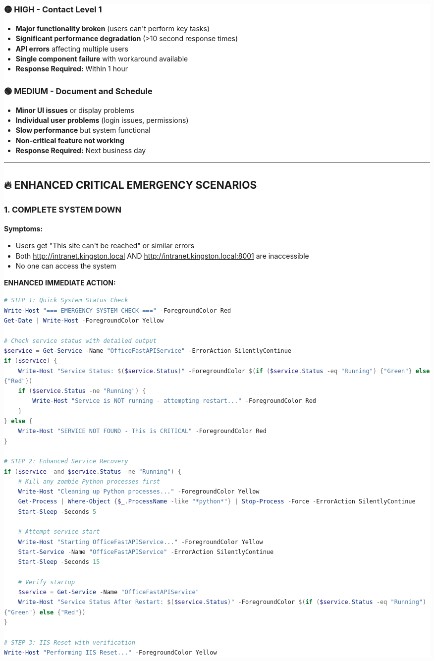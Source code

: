 ### **🟡 HIGH - Contact Level 1**
- **Major functionality broken** (users can't perform key tasks)
- **Significant performance degradation** (>10 second response times)
- **API errors** affecting multiple users
- **Single component failure** with workaround available
- **Response Required:** Within 1 hour

### **🟢 MEDIUM - Document and Schedule**
- **Minor UI issues** or display problems
- **Individual user problems** (login issues, permissions)
- **Slow performance** but system functional
- **Non-critical feature not working**
- **Response Required:** Next business day

---

## 🔥 ENHANCED CRITICAL EMERGENCY SCENARIOS

### **1. COMPLETE SYSTEM DOWN**
**Symptoms:** 
- Users get "This site can't be reached" or similar errors
- Both http://intranet.kingston.local AND http://intranet.kingston.local:8001 are inaccessible
- No one can access the system

**ENHANCED IMMEDIATE ACTION:**
```powershell
# STEP 1: Quick System Status Check
Write-Host "=== EMERGENCY SYSTEM CHECK ===" -ForegroundColor Red
Get-Date | Write-Host -ForegroundColor Yellow

# Check service status with detailed output
$service = Get-Service -Name "OfficeFastAPIService" -ErrorAction SilentlyContinue
if ($service) {
    Write-Host "Service Status: $($service.Status)" -ForegroundColor $(if ($service.Status -eq "Running") {"Green"} else {"Red"})
    if ($service.Status -ne "Running") {
        Write-Host "Service is NOT running - attempting restart..." -ForegroundColor Red
    }
} else {
    Write-Host "SERVICE NOT FOUND - This is CRITICAL" -ForegroundColor Red
}

# STEP 2: Enhanced Service Recovery
if ($service -and $service.Status -ne "Running") {
    # Kill any zombie Python processes first
    Write-Host "Cleaning up Python processes..." -ForegroundColor Yellow
    Get-Process | Where-Object {$_.ProcessName -like "*python*"} | Stop-Process -Force -ErrorAction SilentlyContinue
    Start-Sleep -Seconds 5
    
    # Attempt service start
    Write-Host "Starting OfficeFastAPIService..." -ForegroundColor Yellow
    Start-Service -Name "OfficeFastAPIService" -ErrorAction SilentlyContinue
    Start-Sleep -Seconds 15
    
    # Verify startup
    $service = Get-Service -Name "OfficeFastAPIService"
    Write-Host "Service Status After Restart: $($service.Status)" -ForegroundColor $(if ($service.Status -eq "Running") {"Green"} else {"Red"})
}

# STEP 3: IIS Reset with verification
Write-Host "Performing IIS Reset..." -ForegroundColor Yellow
```